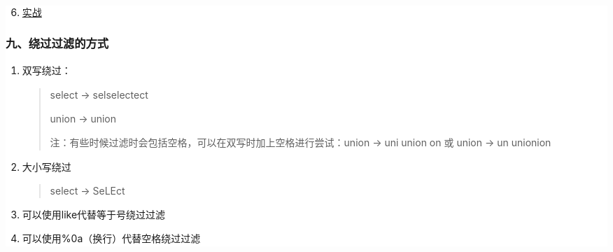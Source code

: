    
6. [实战](../Sqlmap实战笔记.md)

### 九、绕过过滤的方式

1. 双写绕过：

   > select → selselectect
   >
   > union → union
   >
   > 注：有些时候过滤时会包括空格，可以在双写时加上空格进行尝试：union → uni union on 或 union → un unionion

2. 大小写绕过

   > select → SeLEct
   
3. 可以使用like代替等于号绕过过滤

4. 可以使用%0a（换行）代替空格绕过过滤

